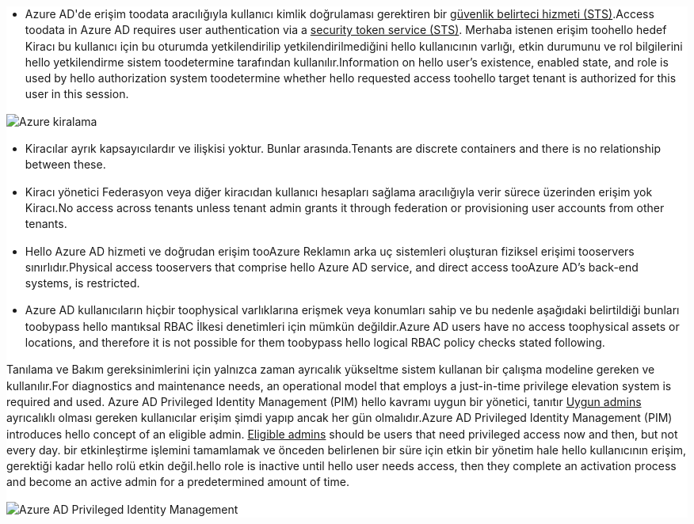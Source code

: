 - <span data-ttu-id="037d2-145">Azure AD'de erişim toodata aracılığıyla kullanıcı kimlik doğrulaması gerektiren bir [güvenlik belirteci hizmeti (STS)](https://docs.microsoft.com/azure/app-service-web/web-sites-authentication-authorization).</span><span class="sxs-lookup"><span data-stu-id="037d2-145">Access toodata in Azure AD requires user authentication via a [security token service (STS)](https://docs.microsoft.com/azure/app-service-web/web-sites-authentication-authorization).</span></span> <span data-ttu-id="037d2-146">Merhaba istenen erişim toohello hedef Kiracı bu kullanıcı için bu oturumda yetkilendirilip yetkilendirilmediğini hello kullanıcının varlığı, etkin durumunu ve rol bilgilerini hello yetkilendirme sistem toodetermine tarafından kullanılır.</span><span class="sxs-lookup"><span data-stu-id="037d2-146">Information on hello user’s existence, enabled state, and role is used by hello authorization system toodetermine whether hello requested access toohello target tenant is authorized for this user in this session.</span></span>

![Azure kiralama](./media/azure-isolation/azure-isolation-fig1.png)


- <span data-ttu-id="037d2-148">Kiracılar ayrık kapsayıcılardır ve ilişkisi yoktur. Bunlar arasında.</span><span class="sxs-lookup"><span data-stu-id="037d2-148">Tenants are discrete containers and there is no relationship between these.</span></span>

- <span data-ttu-id="037d2-149">Kiracı yönetici Federasyon veya diğer kiracıdan kullanıcı hesapları sağlama aracılığıyla verir sürece üzerinden erişim yok Kiracı.</span><span class="sxs-lookup"><span data-stu-id="037d2-149">No access across tenants unless tenant admin grants it through federation or provisioning user accounts from other tenants.</span></span>

- <span data-ttu-id="037d2-150">Hello Azure AD hizmeti ve doğrudan erişim tooAzure Reklamın arka uç sistemleri oluşturan fiziksel erişimi tooservers sınırlıdır.</span><span class="sxs-lookup"><span data-stu-id="037d2-150">Physical access tooservers that comprise hello Azure AD service, and direct access tooAzure AD’s back-end systems, is restricted.</span></span>

- <span data-ttu-id="037d2-151">Azure AD kullanıcıların hiçbir toophysical varlıklarına erişmek veya konumları sahip ve bu nedenle aşağıdaki belirtildiği bunları toobypass hello mantıksal RBAC İlkesi denetimleri için mümkün değildir.</span><span class="sxs-lookup"><span data-stu-id="037d2-151">Azure AD users have no access toophysical assets or locations, and therefore it is not possible for them toobypass hello logical RBAC policy checks stated following.</span></span>

<span data-ttu-id="037d2-152">Tanılama ve Bakım gereksinimlerini için yalnızca zaman ayrıcalık yükseltme sistem kullanan bir çalışma modeline gereken ve kullanılır.</span><span class="sxs-lookup"><span data-stu-id="037d2-152">For diagnostics and maintenance needs, an operational model that employs a just-in-time privilege elevation system is required and used.</span></span> <span data-ttu-id="037d2-153">Azure AD Privileged Identity Management (PIM) hello kavramı uygun bir yönetici, tanıtır [Uygun admins](https://docs.microsoft.com/azure/active-directory/active-directory-privileged-identity-management-configure) ayrıcalıklı olması gereken kullanıcılar erişim şimdi yapıp ancak her gün olmalıdır.</span><span class="sxs-lookup"><span data-stu-id="037d2-153">Azure AD Privileged Identity Management (PIM) introduces hello concept of an eligible admin. [Eligible admins](https://docs.microsoft.com/azure/active-directory/active-directory-privileged-identity-management-configure) should be users that need privileged access now and then, but not every day.</span></span> <span data-ttu-id="037d2-154">bir etkinleştirme işlemini tamamlamak ve önceden belirlenen bir süre için etkin bir yönetim hale hello kullanıcının erişim, gerektiği kadar hello rolü etkin değil.</span><span class="sxs-lookup"><span data-stu-id="037d2-154">hello role is inactive until hello user needs access, then they complete an activation process and become an active admin for a predetermined amount of time.</span></span>

![Azure AD Privileged Identity Management](./media/azure-isolation/azure-isolation-fig2.png)
